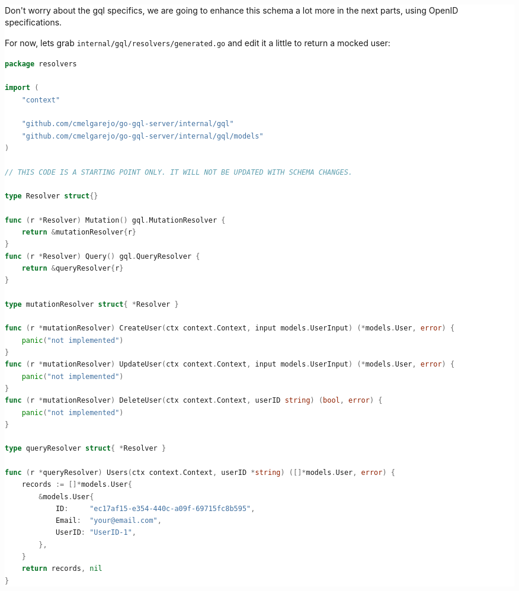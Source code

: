 Don't worry about the gql specifics, we are going to enhance this schema a lot
more in the next parts, using OpenID specifications.

For now, lets grab `internal/gql/resolvers/generated.go` and edit it a little to
return a mocked user:

```go
package resolvers

import (
    "context"

    "github.com/cmelgarejo/go-gql-server/internal/gql"
    "github.com/cmelgarejo/go-gql-server/internal/gql/models"
)

// THIS CODE IS A STARTING POINT ONLY. IT WILL NOT BE UPDATED WITH SCHEMA CHANGES.

type Resolver struct{}

func (r *Resolver) Mutation() gql.MutationResolver {
    return &mutationResolver{r}
}
func (r *Resolver) Query() gql.QueryResolver {
    return &queryResolver{r}
}

type mutationResolver struct{ *Resolver }

func (r *mutationResolver) CreateUser(ctx context.Context, input models.UserInput) (*models.User, error) {
    panic("not implemented")
}
func (r *mutationResolver) UpdateUser(ctx context.Context, input models.UserInput) (*models.User, error) {
    panic("not implemented")
}
func (r *mutationResolver) DeleteUser(ctx context.Context, userID string) (bool, error) {
    panic("not implemented")
}

type queryResolver struct{ *Resolver }

func (r *queryResolver) Users(ctx context.Context, userID *string) ([]*models.User, error) {
    records := []*models.User{
        &models.User{
            ID:     "ec17af15-e354-440c-a09f-69715fc8b595",
            Email:  "your@email.com",
            UserID: "UserID-1",
        },
    }
    return records, nil
}
```
